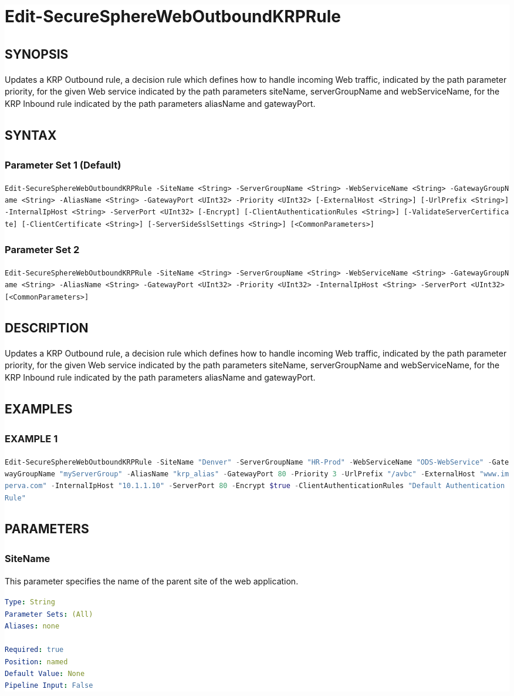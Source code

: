﻿# Edit-SecureSphereWebOutboundKRPRule

## SYNOPSIS
Updates a KRP Outbound rule, a decision rule which defines how to handle incoming Web traffic, indicated by the path parameter priority, for the given Web service indicated by the path parameters siteName, serverGroupName and webServiceName, for the KRP Inbound rule indicated by the path parameters aliasName and gatewayPort.

## SYNTAX

### Parameter Set 1 (Default)
```
Edit-SecureSphereWebOutboundKRPRule -SiteName <String> -ServerGroupName <String> -WebServiceName <String> -GatewayGroupName <String> -AliasName <String> -GatewayPort <UInt32> -Priority <UInt32> [-ExternalHost <String>] [-UrlPrefix <String>] -InternalIpHost <String> -ServerPort <UInt32> [-Encrypt] [-ClientAuthenticationRules <String>] [-ValidateServerCertificate] [-ClientCertificate <String>] [-ServerSideSslSettings <String>] [<CommonParameters>]
```

### Parameter Set 2
```
Edit-SecureSphereWebOutboundKRPRule -SiteName <String> -ServerGroupName <String> -WebServiceName <String> -GatewayGroupName <String> -AliasName <String> -GatewayPort <UInt32> -Priority <UInt32> -InternalIpHost <String> -ServerPort <UInt32> [<CommonParameters>]
```

## DESCRIPTION
Updates a KRP Outbound rule, a decision rule which defines how to handle incoming Web traffic, indicated by the path parameter priority, for the given Web service indicated by the path parameters siteName, serverGroupName and webServiceName, for the KRP Inbound rule indicated by the path parameters aliasName and gatewayPort.

## EXAMPLES

### EXAMPLE 1

```powershell
Edit-SecureSphereWebOutboundKRPRule -SiteName "Denver" -ServerGroupName "HR-Prod" -WebServiceName "ODS-WebService" -GatewayGroupName "myServerGroup" -AliasName "krp_alias" -GatewayPort 80 -Priority 3 -UrlPrefix "/avbc" -ExternalHost "www.imperva.com" -InternalIpHost "10.1.1.10" -ServerPort 80 -Encrypt $true -ClientAuthenticationRules "Default Authentication Rule"
```

## PARAMETERS

### SiteName
This parameter specifies the name of the parent site of the web application.

```yaml
Type: String
Parameter Sets: (All)
Aliases: none

Required: true
Position: named
Default Value: None
Pipeline Input: False
```
